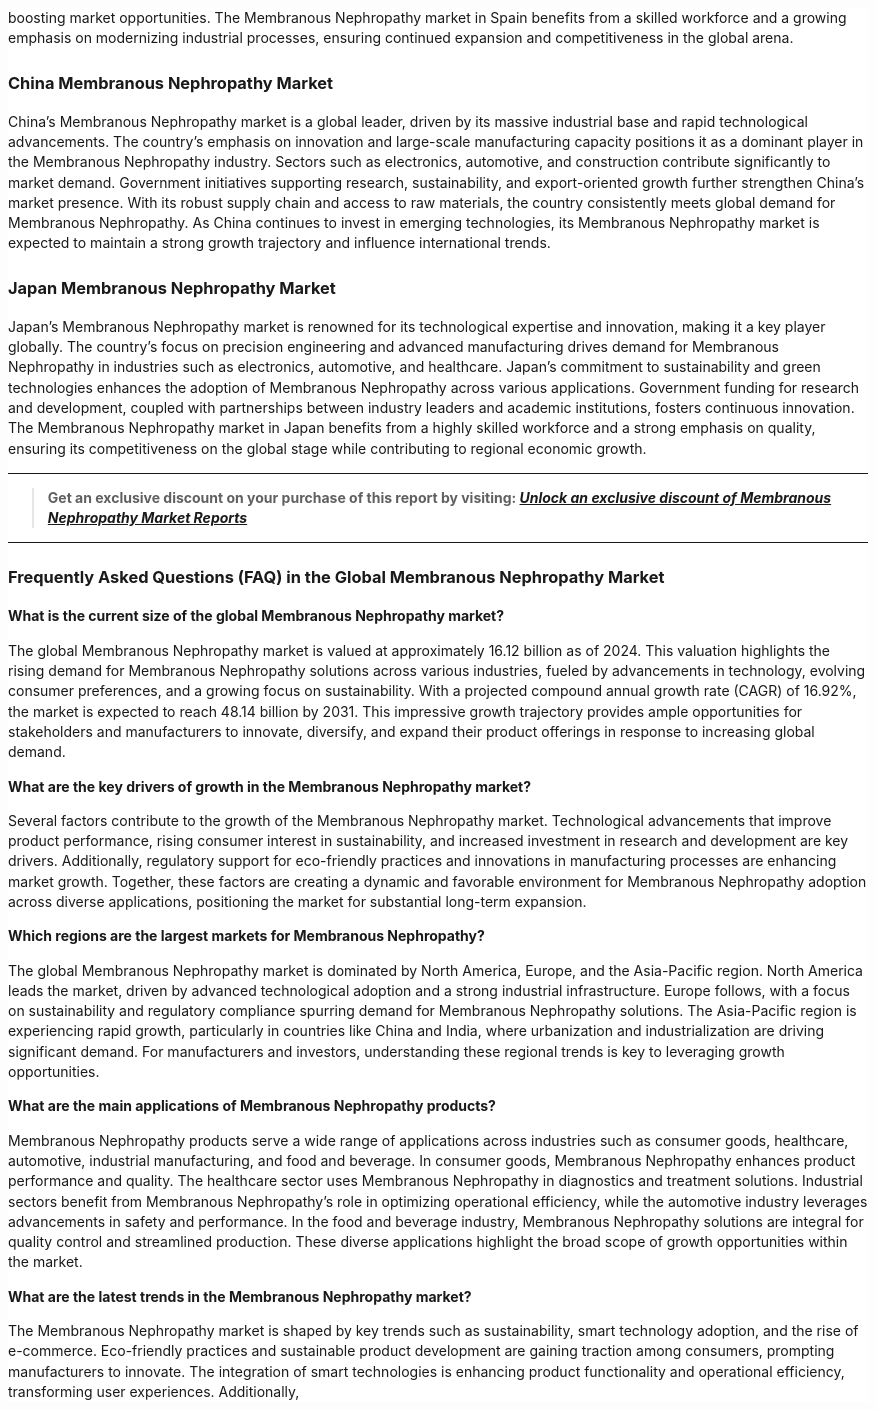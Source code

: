 boosting market opportunities. The Membranous Nephropathy market in Spain benefits from a skilled workforce and a growing emphasis on modernizing industrial processes, ensuring continued expansion and competitiveness in the global arena.</p><h3>China Membranous Nephropathy Market</h3><p>China&rsquo;s Membranous Nephropathy market is a global leader, driven by its massive industrial base and rapid technological advancements. The country&rsquo;s emphasis on innovation and large-scale manufacturing capacity positions it as a dominant player in the Membranous Nephropathy industry. Sectors such as electronics, automotive, and construction contribute significantly to market demand. Government initiatives supporting research, sustainability, and export-oriented growth further strengthen China&rsquo;s market presence. With its robust supply chain and access to raw materials, the country consistently meets global demand for Membranous Nephropathy. As China continues to invest in emerging technologies, its Membranous Nephropathy market is expected to maintain a strong growth trajectory and influence international trends.</p><h3>Japan Membranous Nephropathy Market</h3><p>Japan&rsquo;s Membranous Nephropathy market is renowned for its technological expertise and innovation, making it a key player globally. The country&rsquo;s focus on precision engineering and advanced manufacturing drives demand for Membranous Nephropathy in industries such as electronics, automotive, and healthcare. Japan&rsquo;s commitment to sustainability and green technologies enhances the adoption of Membranous Nephropathy across various applications. Government funding for research and development, coupled with partnerships between industry leaders and academic institutions, fosters continuous innovation. The Membranous Nephropathy market in Japan benefits from a highly skilled workforce and a strong emphasis on quality, ensuring its competitiveness on the global stage while contributing to regional economic growth.</p><hr /><blockquote><p><strong>Get an exclusive discount on your purchase of this report by visiting: <em><a href="://marketresearchpulse.com/ask-for-discount/91854?utm_source=Github&amp;utm_medium=0116">Unlock an exclusive discount of Membranous Nephropathy Market Reports</a></em>&nbsp;</strong></p></blockquote><hr /><h3>Frequently Asked Questions (FAQ) in the Global Membranous Nephropathy Market</h3><p><strong>What is the current size of the global Membranous Nephropathy market?</strong></p><p>The global Membranous Nephropathy market is valued at approximately 16.12 billion as of 2024. This valuation highlights the rising demand for Membranous Nephropathy solutions across various industries, fueled by advancements in technology, evolving consumer preferences, and a growing focus on sustainability. With a projected compound annual growth rate (CAGR) of 16.92%, the market is expected to reach 48.14 billion by 2031. This impressive growth trajectory provides ample opportunities for stakeholders and manufacturers to innovate, diversify, and expand their product offerings in response to increasing global demand.</p><p><strong>What are the key drivers of growth in the Membranous Nephropathy market?</strong></p><p>Several factors contribute to the growth of the Membranous Nephropathy market. Technological advancements that improve product performance, rising consumer interest in sustainability, and increased investment in research and development are key drivers. Additionally, regulatory support for eco-friendly practices and innovations in manufacturing processes are enhancing market growth. Together, these factors are creating a dynamic and favorable environment for Membranous Nephropathy adoption across diverse applications, positioning the market for substantial long-term expansion.</p><p><strong>Which regions are the largest markets for Membranous Nephropathy?</strong></p><p>The global Membranous Nephropathy market is dominated by North America, Europe, and the Asia-Pacific region. North America leads the market, driven by advanced technological adoption and a strong industrial infrastructure. Europe follows, with a focus on sustainability and regulatory compliance spurring demand for Membranous Nephropathy solutions. The Asia-Pacific region is experiencing rapid growth, particularly in countries like China and India, where urbanization and industrialization are driving significant demand. For manufacturers and investors, understanding these regional trends is key to leveraging growth opportunities.</p><p><strong>What are the main applications of Membranous Nephropathy products?</strong></p><p>Membranous Nephropathy products serve a wide range of applications across industries such as consumer goods, healthcare, automotive, industrial manufacturing, and food and beverage. In consumer goods, Membranous Nephropathy enhances product performance and quality. The healthcare sector uses Membranous Nephropathy in diagnostics and treatment solutions. Industrial sectors benefit from Membranous Nephropathy&rsquo;s role in optimizing operational efficiency, while the automotive industry leverages advancements in safety and performance. In the food and beverage industry, Membranous Nephropathy solutions are integral for quality control and streamlined production. These diverse applications highlight the broad scope of growth opportunities within the market.</p><p><strong>What are the latest trends in the Membranous Nephropathy market?</strong></p><p>The Membranous Nephropathy market is shaped by key trends such as sustainability, smart technology adoption, and the rise of e-commerce. Eco-friendly practices and sustainable product development are gaining traction among consumers, prompting manufacturers to innovate. The integration of smart technologies is enhancing product functionality and operational efficiency, transforming user experiences. Additionally,